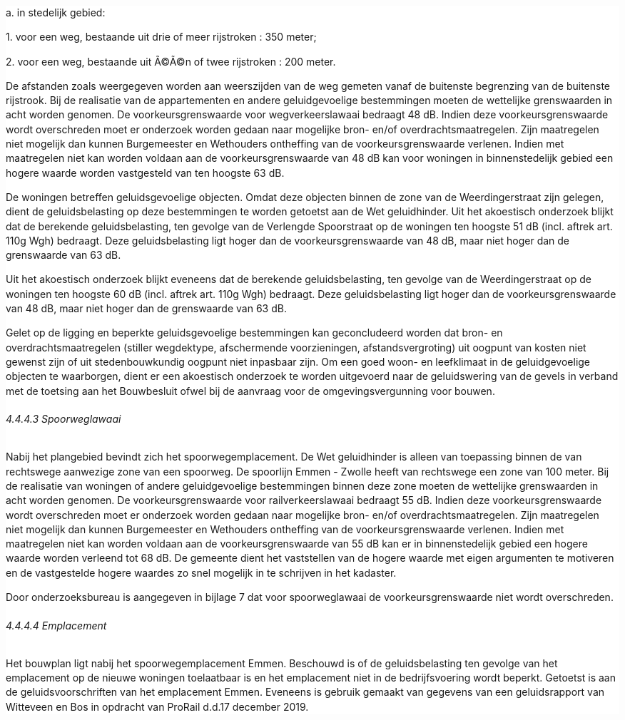 a. in stedelijk gebied:

1\. voor een weg, bestaande uit drie of meer rijstroken : 350 meter;

2\. voor een weg, bestaande uit Ã©Ã©n of twee rijstroken : 200 meter.

De afstanden zoals weergegeven worden aan weerszijden van de weg gemeten vanaf de buitenste begrenzing van de buitenste rijstrook. Bij de realisatie van de appartementen en andere geluidgevoelige bestemmingen moeten de wettelijke grenswaarden in acht worden genomen. De voorkeursgrenswaarde voor wegverkeerslawaai bedraagt 48 dB. Indien deze voorkeursgrenswaarde wordt overschreden moet er onderzoek worden gedaan naar mogelijke bron\- en/of overdrachtsmaatregelen. Zijn maatregelen niet mogelijk dan kunnen Burgemeester en Wethouders ontheffing van de voorkeursgrenswaarde verlenen. Indien met maatregelen niet kan worden voldaan aan de voorkeursgrenswaarde van 48 dB kan voor woningen in binnenstedelijk gebied een hogere waarde worden vastgesteld van ten hoogste 63 dB.

De woningen betreffen geluidsgevoelige objecten. Omdat deze objecten binnen de zone van de Weerdingerstraat zijn gelegen, dient de geluidsbelasting op deze bestemmingen te worden getoetst aan de Wet geluidhinder. Uit het akoestisch onderzoek blijkt dat de berekende geluidsbelasting, ten gevolge van de Verlengde Spoorstraat op de woningen ten hoogste 51 dB (incl. aftrek art. 110g Wgh) bedraagt. Deze geluidsbelasting ligt hoger dan de voorkeursgrenswaarde van 48 dB, maar niet hoger dan de grenswaarde van 63 dB.

Uit het akoestisch onderzoek blijkt eveneens dat de berekende geluidsbelasting, ten gevolge van de Weerdingerstraat op de woningen ten hoogste 60 dB (incl. aftrek art. 110g Wgh) bedraagt. Deze geluidsbelasting ligt hoger dan de voorkeursgrenswaarde van 48 dB, maar niet hoger dan de grenswaarde van 63 dB.

Gelet op de ligging en beperkte geluidsgevoelige bestemmingen kan geconcludeerd worden dat bron\- en overdrachtsmaatregelen (stiller wegdektype, afschermende voorzieningen, afstandsvergroting) uit oogpunt van kosten niet gewenst zijn of uit stedenbouwkundig oogpunt niet inpasbaar zijn. Om een goed woon\- en leefklimaat in de geluidgevoelige objecten te waarborgen, dient er een akoestisch onderzoek te worden uitgevoerd naar de geluidswering van de gevels in verband met de toetsing aan het Bouwbesluit ofwel bij de aanvraag voor de omgevingsvergunning voor bouwen.

###### 4\.4\.4\.3 Spoorweglawaai

Nabij het plangebied bevindt zich het spoorwegemplacement. De Wet geluidhinder is alleen van toepassing binnen de van rechtswege aanwezige zone van een spoorweg. De spoorlijn Emmen \- Zwolle heeft van rechtswege een zone van 100 meter. Bij de realisatie van woningen of andere geluidgevoelige bestemmingen binnen deze zone moeten de wettelijke grenswaarden in acht worden genomen. De voorkeursgrenswaarde voor railverkeerslawaai bedraagt 55 dB. Indien deze voorkeursgrenswaarde wordt overschreden moet er onderzoek worden gedaan naar mogelijke bron\- en/of overdrachtsmaatregelen. Zijn maatregelen niet mogelijk dan kunnen Burgemeester en Wethouders ontheffing van de voorkeursgrenswaarde verlenen. Indien met maatregelen niet kan worden voldaan aan de voorkeursgrenswaarde van 55 dB kan er in binnenstedelijk gebied een hogere waarde worden verleend tot 68 dB. De gemeente dient het vaststellen van de hogere waarde met eigen argumenten te motiveren en de vastgestelde hogere waardes zo snel mogelijk in te schrijven in het kadaster.

Door onderzoeksbureau is aangegeven in bijlage 7 dat voor spoorweglawaai de voorkeursgrenswaarde niet wordt overschreden.

###### 4\.4\.4\.4 Emplacement

Het bouwplan ligt nabij het spoorwegemplacement Emmen. Beschouwd is of de geluidsbelasting ten gevolge van het emplacement op de nieuwe woningen toelaatbaar is en het emplacement niet in de bedrijfsvoering wordt beperkt. Getoetst is aan de geluidsvoorschriften van het emplacement Emmen. Eveneens is gebruik gemaakt van gegevens van een geluidsrapport van Witteveen en Bos in opdracht van ProRail d.d.17 december 2019\.
